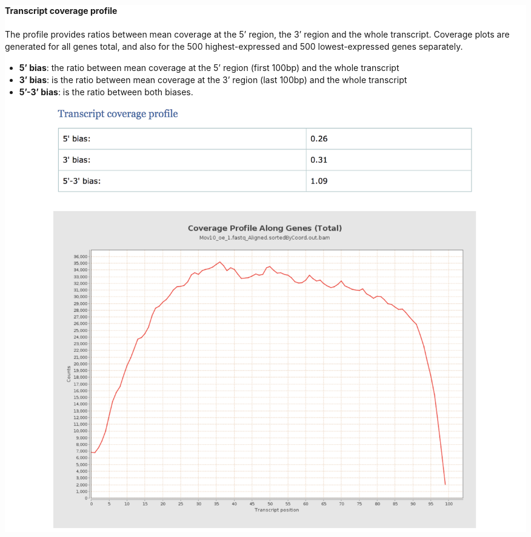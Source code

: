 #### **Transcript coverage profile**
The profile provides ratios between mean coverage at the 5’ region, the 3’ region and the whole transcript. Coverage plots are generated for all genes total, and also for the 500 highest-expressed and 500 lowest-expressed genes separately. 

* **5’ bias**: the ratio between mean coverage at the 5’ region (first 100bp) and the whole transcript
* **3’ bias**: is the ratio between mean coverage at the 3’ region (last 100bp) and the whole transcript
* **5’-3’ bias**: is the ratio between both biases.

<p align="center">
<img src="../img/qualimap_transcript_coverage.png" width="700">
</p>

<p align="center">
<img src="../img/qualimap_coverage_profile.png" width="700">
</p>

